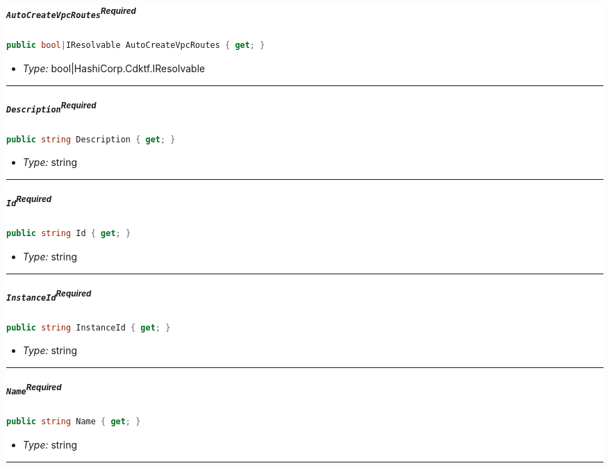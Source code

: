 
##### `AutoCreateVpcRoutes`<sup>Required</sup> <a name="AutoCreateVpcRoutes" id="@cdktf/provider-opentelekomcloud.erVpcAttachmentV3.ErVpcAttachmentV3.property.autoCreateVpcRoutes"></a>

```csharp
public bool|IResolvable AutoCreateVpcRoutes { get; }
```

- *Type:* bool|HashiCorp.Cdktf.IResolvable

---

##### `Description`<sup>Required</sup> <a name="Description" id="@cdktf/provider-opentelekomcloud.erVpcAttachmentV3.ErVpcAttachmentV3.property.description"></a>

```csharp
public string Description { get; }
```

- *Type:* string

---

##### `Id`<sup>Required</sup> <a name="Id" id="@cdktf/provider-opentelekomcloud.erVpcAttachmentV3.ErVpcAttachmentV3.property.id"></a>

```csharp
public string Id { get; }
```

- *Type:* string

---

##### `InstanceId`<sup>Required</sup> <a name="InstanceId" id="@cdktf/provider-opentelekomcloud.erVpcAttachmentV3.ErVpcAttachmentV3.property.instanceId"></a>

```csharp
public string InstanceId { get; }
```

- *Type:* string

---

##### `Name`<sup>Required</sup> <a name="Name" id="@cdktf/provider-opentelekomcloud.erVpcAttachmentV3.ErVpcAttachmentV3.property.name"></a>

```csharp
public string Name { get; }
```

- *Type:* string

---